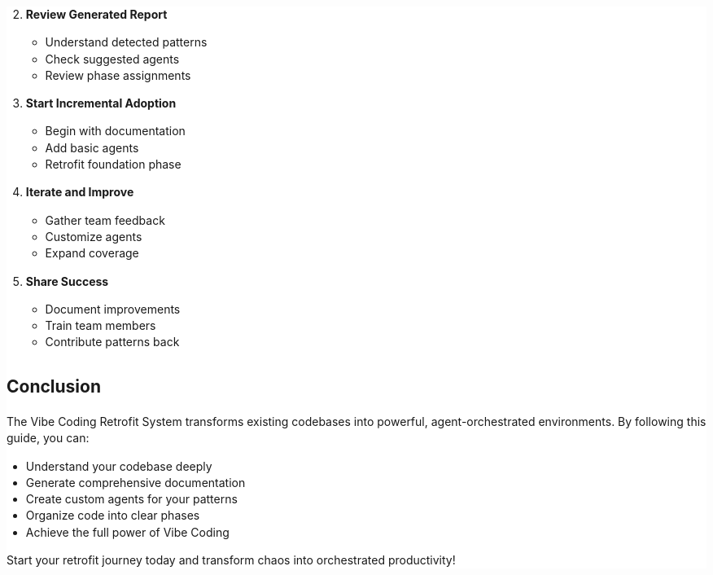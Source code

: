 2. **Review Generated Report**
   - Understand detected patterns
   - Check suggested agents
   - Review phase assignments

3. **Start Incremental Adoption**
   - Begin with documentation
   - Add basic agents
   - Retrofit foundation phase

4. **Iterate and Improve**
   - Gather team feedback
   - Customize agents
   - Expand coverage

5. **Share Success**
   - Document improvements
   - Train team members
   - Contribute patterns back

## Conclusion

The Vibe Coding Retrofit System transforms existing codebases into powerful, agent-orchestrated environments. By following this guide, you can:

- Understand your codebase deeply
- Generate comprehensive documentation
- Create custom agents for your patterns
- Organize code into clear phases
- Achieve the full power of Vibe Coding

Start your retrofit journey today and transform chaos into orchestrated productivity!